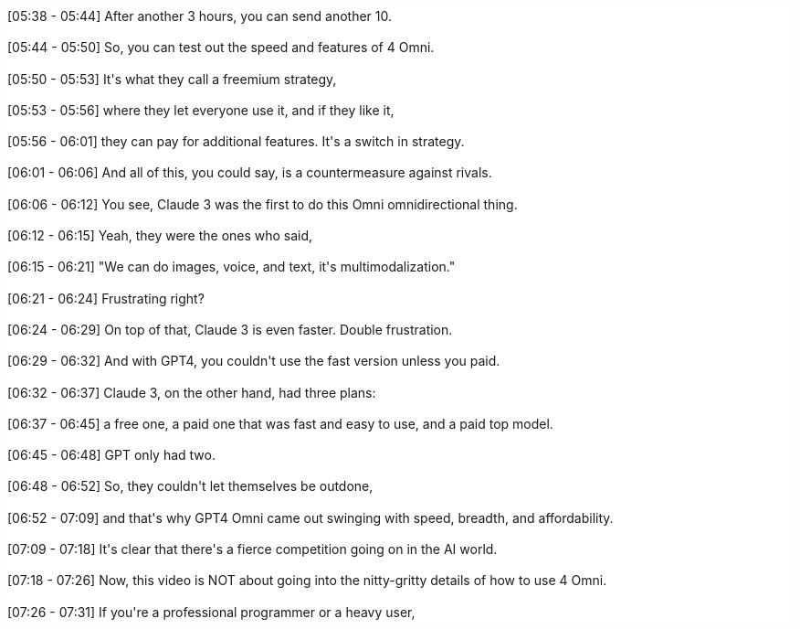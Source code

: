 [05:38 - 05:44]
After another 3 hours, you can send another 10.

[05:44 - 05:50]
So, you can test out the speed and features of 4 Omni.

[05:50 - 05:53]
It's what they call a freemium strategy,

[05:53 - 05:56]
where they let everyone use it, and if they like it,

[05:56 - 06:01]
they can pay for additional features. It's a switch in strategy.

[06:01 - 06:06]
And all of this, you could say, is a countermeasure against rivals.

[06:06 - 06:12]
You see, Claude 3 was the first to do this Omni omnidirectional thing.

[06:12 - 06:15]
Yeah, they were the ones who said,

[06:15 - 06:21]
"We can do images, voice, and text, it's multimodalization."

[06:21 - 06:24]
Frustrating right?

[06:24 - 06:29]
On top of that, Claude 3 is even faster. Double frustration.

[06:29 - 06:32]
And with GPT4, you couldn't use the fast version unless you paid.

[06:32 - 06:37]
Claude 3, on the other hand, had three plans: 

[06:37 - 06:45]
a free one, a paid one that was fast and easy to use, and a paid top model.

[06:45 - 06:48]
GPT only had two.

[06:48 - 06:52]
So, they couldn't let themselves be outdone,

[06:52 - 07:09]
and that's why GPT4 Omni came out swinging with speed, breadth, and affordability.

[07:09 - 07:18]
It's clear that there's a fierce competition going on in the AI world.

[07:18 - 07:26]
Now, this video is NOT about going into the nitty-gritty details of how to use 4 Omni.

[07:26 - 07:31]
If you're a professional programmer or a heavy user,
